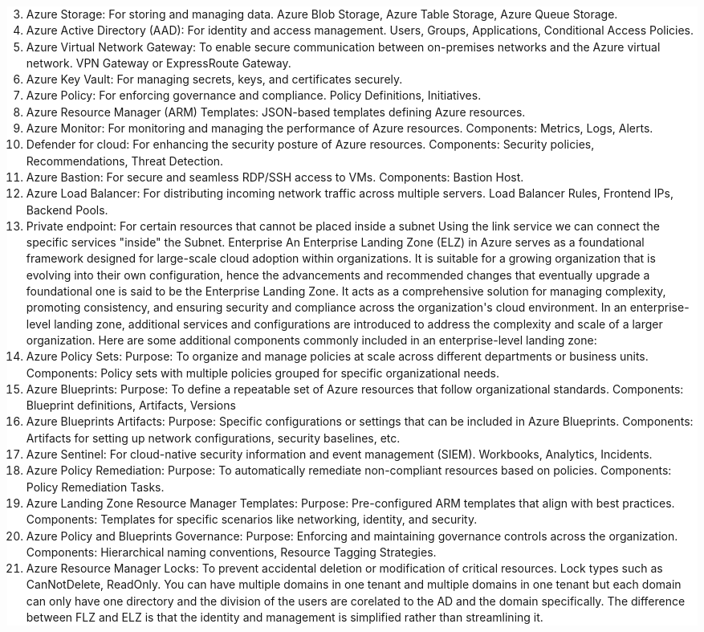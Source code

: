 3. Azure Storage: For storing and managing data.
Azure Blob Storage, Azure Table Storage, Azure Queue Storage.
4. Azure Active Directory (AAD): For identity and access management.
Users, Groups, Applications, Conditional Access Policies.
5. Azure Virtual Network Gateway: To enable secure communication between on-premises
networks and the Azure virtual network.
VPN Gateway or ExpressRoute Gateway.
6. Azure Key Vault: For managing secrets, keys, and certificates securely.
7. Azure Policy: For enforcing governance and compliance.
Policy Definitions, Initiatives.
8. Azure Resource Manager (ARM) Templates: JSON-based templates defining Azure
resources.
9. Azure Monitor: For monitoring and managing the performance of Azure resources.
Components: Metrics, Logs, Alerts.
10. Defender for cloud: For enhancing the security posture of Azure resources.
Components: Security policies, Recommendations, Threat Detection.
11. Azure Bastion: For secure and seamless RDP/SSH access to VMs.
Components: Bastion Host.
12. Azure Load Balancer: For distributing incoming network traffic across multiple servers.
Load Balancer Rules, Frontend IPs, Backend Pools.
13. Private endpoint: For certain resources that cannot be placed inside a subnet Using the
link service we can connect the specific services "inside" the Subnet.
Enterprise
An Enterprise Landing Zone (ELZ) in Azure serves as a foundational framework designed for
large-scale cloud adoption within organizations.
It is suitable for a growing organization that is evolving into their own configuration, hence the
advancements and recommended changes that eventually upgrade a foundational one is said
to be the Enterprise Landing Zone.
It acts as a comprehensive solution for managing complexity, promoting consistency, and
ensuring security and compliance across the organization's cloud environment.
In an enterprise-level landing zone, additional services and configurations are introduced to
address the complexity and scale of a larger organization. Here are some additional
components commonly included in an enterprise-level landing zone:
1. Azure Policy Sets:
Purpose: To organize and manage policies at scale across different departments or
business units.
Components: Policy sets with multiple policies grouped for specific organizational
needs.
2. Azure Blueprints:
Purpose: To define a repeatable set of Azure resources that follow organizational
standards.
Components: Blueprint definitions, Artifacts, Versions
3. Azure Blueprints Artifacts:
Purpose: Specific configurations or settings that can be included in Azure Blueprints.
Components: Artifacts for setting up network configurations, security baselines, etc.
4. Azure Sentinel: For cloud-native security information and event management (SIEM).
Workbooks, Analytics, Incidents.
5. Azure Policy Remediation:
Purpose: To automatically remediate non-compliant resources based on policies.
Components: Policy Remediation Tasks.
6. Azure Landing Zone Resource Manager Templates:
Purpose: Pre-configured ARM templates that align with best practices.
Components: Templates for specific scenarios like networking, identity, and security.
7. Azure Policy and Blueprints Governance:
Purpose: Enforcing and maintaining governance controls across the organization.
Components: Hierarchical naming conventions, Resource Tagging Strategies.
8. Azure Resource Manager Locks: To prevent accidental deletion or modification of critical
resources.
Lock types such as CanNotDelete, ReadOnly.
You can have multiple domains in one tenant and multiple domains in one tenant but each
domain can only have one directory and the division of the users are corelated to the AD and
the domain specifically.
The difference between FLZ and ELZ is that the identity and management is simplified rather
than streamlining it.